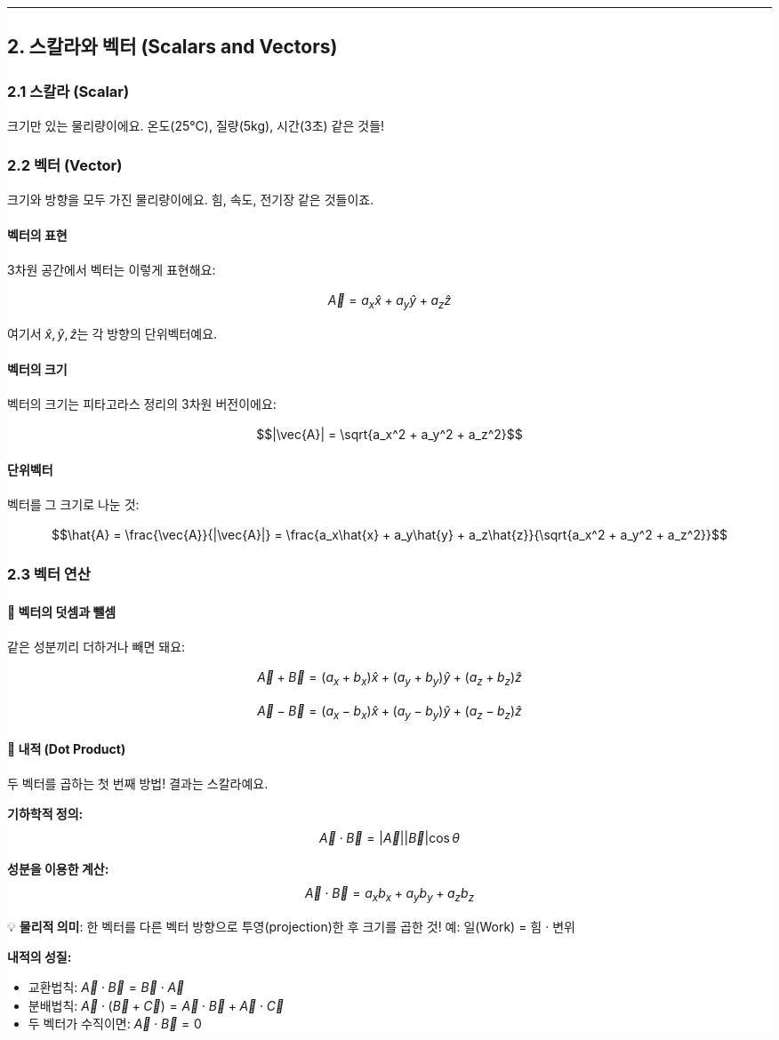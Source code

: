 
---

## 2. 스칼라와 벡터 (Scalars and Vectors)

### 2.1 스칼라 (Scalar)
크기만 있는 물리량이에요. 온도(25°C), 질량(5kg), 시간(3초) 같은 것들!

### 2.2 벡터 (Vector)
크기와 방향을 모두 가진 물리량이에요. 힘, 속도, 전기장 같은 것들이죠.

#### 벡터의 표현

3차원 공간에서 벡터는 이렇게 표현해요:

$$\vec{A} = a_x\hat{x} + a_y\hat{y} + a_z\hat{z}$$

여기서 $\hat{x}, \hat{y}, \hat{z}$는 각 방향의 단위벡터예요.

#### 벡터의 크기

벡터의 크기는 피타고라스 정리의 3차원 버전이에요:

$$|\vec{A}| = \sqrt{a_x^2 + a_y^2 + a_z^2}$$

#### 단위벡터

벡터를 그 크기로 나눈 것:

$$\hat{A} = \frac{\vec{A}}{|\vec{A}|} = \frac{a_x\hat{x} + a_y\hat{y} + a_z\hat{z}}{\sqrt{a_x^2 + a_y^2 + a_z^2}}$$

### 2.3 벡터 연산

#### 🔹 벡터의 덧셈과 뺄셈

같은 성분끼리 더하거나 빼면 돼요:

$$\vec{A} + \vec{B} = (a_x + b_x)\hat{x} + (a_y + b_y)\hat{y} + (a_z + b_z)\hat{z}$$

$$\vec{A} - \vec{B} = (a_x - b_x)\hat{x} + (a_y - b_y)\hat{y} + (a_z - b_z)\hat{z}$$

#### 🔹 내적 (Dot Product)

두 벡터를 곱하는 첫 번째 방법! 결과는 스칼라예요.

**기하학적 정의:**
$$\vec{A} \cdot \vec{B} = |\vec{A}||\vec{B}|\cos\theta$$

**성분을 이용한 계산:**
$$\vec{A} \cdot \vec{B} = a_xb_x + a_yb_y + a_zb_z$$

💡 **물리적 의미**: 한 벡터를 다른 벡터 방향으로 투영(projection)한 후 크기를 곱한 것! 
예: 일(Work) = 힘 · 변위

**내적의 성질:**
- 교환법칙: $\vec{A} \cdot \vec{B} = \vec{B} \cdot \vec{A}$
- 분배법칙: $\vec{A} \cdot (\vec{B} + \vec{C}) = \vec{A} \cdot \vec{B} + \vec{A} \cdot \vec{C}$
- 두 벡터가 수직이면: $\vec{A} \cdot \vec{B} = 0$
